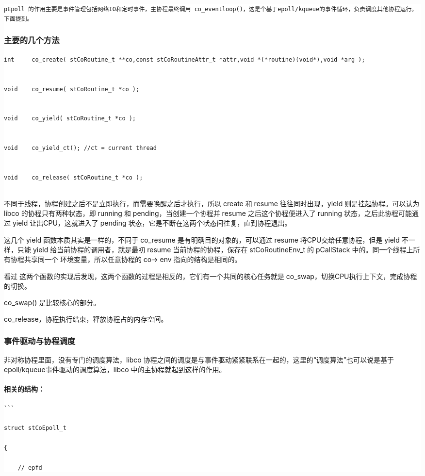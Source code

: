 
  	pEpoll 的作用主要是事件管理包括网络IO和定时事件，主协程最终调用 co_eventloop()，这是个基于epoll/kqueue的事件循环，负责调度其他协程运行。下面提到。


### 主要的几个方法


```
int 	co_create( stCoRoutine_t **co,const stCoRoutineAttr_t *attr,void *(*routine)(void*),void *arg );


void    co_resume( stCoRoutine_t *co );


void    co_yield( stCoRoutine_t *co );


void    co_yield_ct(); //ct = current thread


void    co_release( stCoRoutine_t *co );


```


不同于线程，协程创建之后不是立即执行，而需要唤醒之后才执行，所以 create 和 resume 往往同时出现，yield 则是挂起协程。可以认为libco 的协程只有两种状态，即 running 和 pending，当创建一个协程并 resume 之后这个协程便进入了 running 状态，之后此协程可能通过 yield 让出CPU，这就进入了 pending 状态，它是不断在这两个状态间往复，直到协程退出。

这几个 yield 函数本质其实是一样的，不同于 co_resume 是有明确目的对象的，可以通过 resume 将CPU交给任意协程，但是 yield 不一样，只能 yield 给当前协程的调用者，就是最初 resume 当前协程的协程，保存在 stCoRoutineEnv_t 的 pCallStack 中的。同一个线程上所有协程共享同一个 环境变量，所以任意协程的 co-> env 指向的结构是相同的。


看过 这两个函数的实现后发现，这两个函数的过程是相反的，它们有一个共同的核心任务就是 co_swap，切换CPU执行上下文，完成协程的切换。


co_swap()  是比较核心的部分。


co_release，协程执行结束，释放协程占的内存空间。


### 事件驱动与协程调度

非对称协程里面，没有专门的调度算法，libco 协程之间的调度是与事件驱动紧紧联系在一起的，这里的“调度算法”也可以说是基于epoll/kqueue事件驱动的调度算法，libco 中的主协程就起到这样的作用。

#### 相关的结构：

    ```

    struct stCoEpoll_t

    {

    	// epfd
